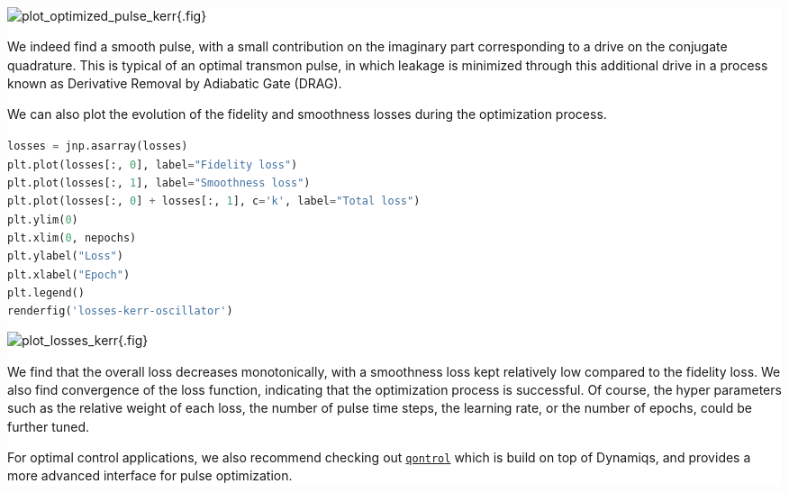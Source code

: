 ![plot_optimized_pulse_kerr](../../figs_docs/optimized-pulse-kerr-oscillator.png){.fig}

We indeed find a smooth pulse, with a small contribution on the imaginary part corresponding to a drive on the conjugate quadrature. This is typical of an optimal transmon pulse, in which leakage is minimized through this additional drive in a process known as Derivative Removal by Adiabatic Gate (DRAG).

We can also plot the evolution of the fidelity and smoothness losses during the optimization process.

```python
losses = jnp.asarray(losses)
plt.plot(losses[:, 0], label="Fidelity loss")
plt.plot(losses[:, 1], label="Smoothness loss")
plt.plot(losses[:, 0] + losses[:, 1], c='k', label="Total loss")
plt.ylim(0)
plt.xlim(0, nepochs)
plt.ylabel("Loss")
plt.xlabel("Epoch")
plt.legend()
renderfig('losses-kerr-oscillator')
```

![plot_losses_kerr](../../figs_docs/losses-kerr-oscillator.png){.fig}

We find that the overall loss decreases monotonically, with a smoothness loss kept relatively low compared to the fidelity loss. We also find convergence of the loss function, indicating that the optimization process is successful. Of course, the hyper parameters such as the relative weight of each loss, the number of pulse time steps, the learning rate, or the number of epochs, could be further tuned.

For optimal control applications, we also recommend checking out [`qontrol`](https://dkweiss.net/qontrol/) which is build on top of Dynamiqs, and provides a more advanced interface for pulse optimization.
